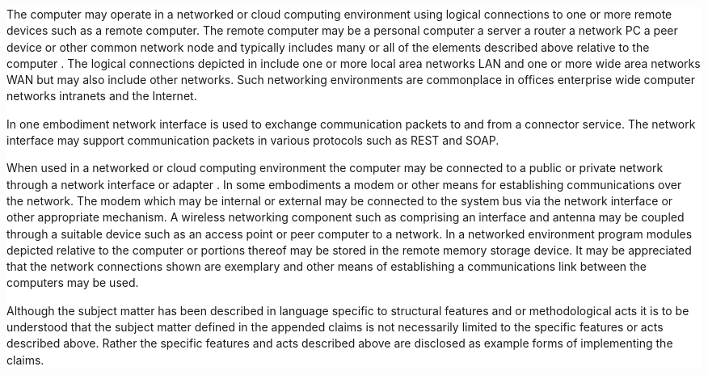 
The computer may operate in a networked or cloud computing environment using logical connections to one or more remote devices such as a remote computer. The remote computer may be a personal computer a server a router a network PC a peer device or other common network node and typically includes many or all of the elements described above relative to the computer . The logical connections depicted in include one or more local area networks LAN and one or more wide area networks WAN but may also include other networks. Such networking environments are commonplace in offices enterprise wide computer networks intranets and the Internet.

In one embodiment network interface is used to exchange communication packets to and from a connector service. The network interface may support communication packets in various protocols such as REST and SOAP.

When used in a networked or cloud computing environment the computer may be connected to a public or private network through a network interface or adapter . In some embodiments a modem or other means for establishing communications over the network. The modem which may be internal or external may be connected to the system bus via the network interface or other appropriate mechanism. A wireless networking component such as comprising an interface and antenna may be coupled through a suitable device such as an access point or peer computer to a network. In a networked environment program modules depicted relative to the computer or portions thereof may be stored in the remote memory storage device. It may be appreciated that the network connections shown are exemplary and other means of establishing a communications link between the computers may be used.

Although the subject matter has been described in language specific to structural features and or methodological acts it is to be understood that the subject matter defined in the appended claims is not necessarily limited to the specific features or acts described above. Rather the specific features and acts described above are disclosed as example forms of implementing the claims.

